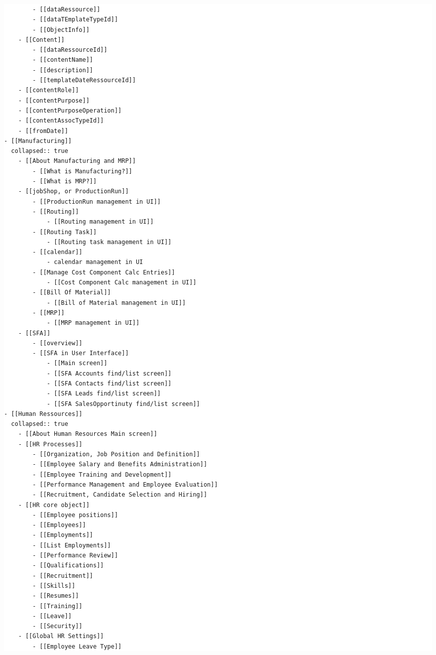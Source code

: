 			- [[dataRessource]]
			- [[dataTEmplateTypeId]]
			- [[ObjectInfo]]
		- [[Content]]
			- [[dataRessourceId]]
			- [[contentName]]
			- [[description]]
			- [[templateDateRessourceId]]
		- [[contentRole]]
		- [[contentPurpose]]
		- [[contentPurposeOperation]]
		- [[contentAssocTypeId]]
		- [[fromDate]]
	- [[Manufacturing]]
	  collapsed:: true
		- [[About Manufacturing and MRP]]
			- [[What is Manufacturing?]]
			- [[What is MRP?]]
		- [[jobShop, or ProductionRun]]
			- [[ProductionRun management in UI]]
			- [[Routing]]
				- [[Routing management in UI]]
			- [[Routing Task]]
				- [[Routing task management in UI]]
			- [[calendar]]
				- calendar management in UI
			- [[Manage Cost Component Calc Entries]]
				- [[Cost Component Calc management in UI]]
			- [[Bill Of Material]]
				- [[Bill of Material management in UI]]
			- [[MRP]]
				- [[MRP management in UI]]
		- [[SFA]]
			- [[overview]]
			- [[SFA in User Interface]]
				- [[Main screen]]
				- [[SFA Accounts find/list screen]]
				- [[SFA Contacts find/list screen]]
				- [[SFA Leads find/list screen]]
				- [[SFA SalesOpportinuty find/list screen]]
	- [[Human Ressources]]
	  collapsed:: true
		- [[About Human Resources Main screen]]
		- [[HR Processes]]
			- [[Organization, Job Position and Definition]]
			- [[Employee Salary and Benefits Administration]]
			- [[Employee Training and Development]]
			- [[Performance Management and Employee Evaluation]]
			- [[Recruitment, Candidate Selection and Hiring]]
		- [[HR core object]]
			- [[Employee positions]]
			- [[Employees]]
			- [[Employments]]
			- [[List Employments]]
			- [[Performance Review]]
			- [[Qualifications]]
			- [[Recruitment]]
			- [[Skills]]
			- [[Resumes]]
			- [[Training]]
			- [[Leave]]
			- [[Security]]
		- [[Global HR Settings]]
			- [[Employee Leave Type]]
